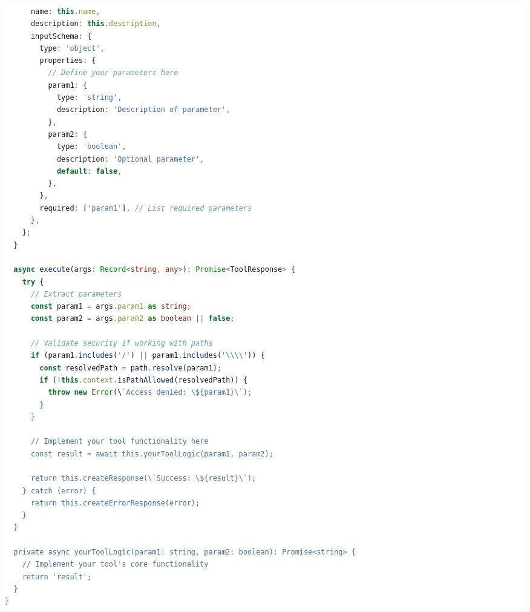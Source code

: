 ```typescript
      name: this.name,
      description: this.description,
      inputSchema: {
        type: 'object',
        properties: {
          // Define your parameters here
          param1: {
            type: 'string',
            description: 'Description of parameter',
          },
          param2: {
            type: 'boolean',
            description: 'Optional parameter',
            default: false,
          },
        },
        required: ['param1'], // List required parameters
      },
    };
  }

  async execute(args: Record<string, any>): Promise<ToolResponse> {
    try {
      // Extract parameters
      const param1 = args.param1 as string;
      const param2 = args.param2 as boolean || false;

      // Validate security if working with paths
      if (param1.includes('/') || param1.includes('\\\\')) {
        const resolvedPath = path.resolve(param1);
        if (!this.context.isPathAllowed(resolvedPath)) {
          throw new Error(\`Access denied: \${param1}\`);
        }
      }

      // Implement your tool functionality here
      const result = await this.yourToolLogic(param1, param2);
      
      return this.createResponse(\`Success: \${result}\`);
    } catch (error) {
      return this.createErrorResponse(error);
    }
  }

  private async yourToolLogic(param1: string, param2: boolean): Promise<string> {
    // Implement your tool's core functionality
    return 'result';
  }
}
```
